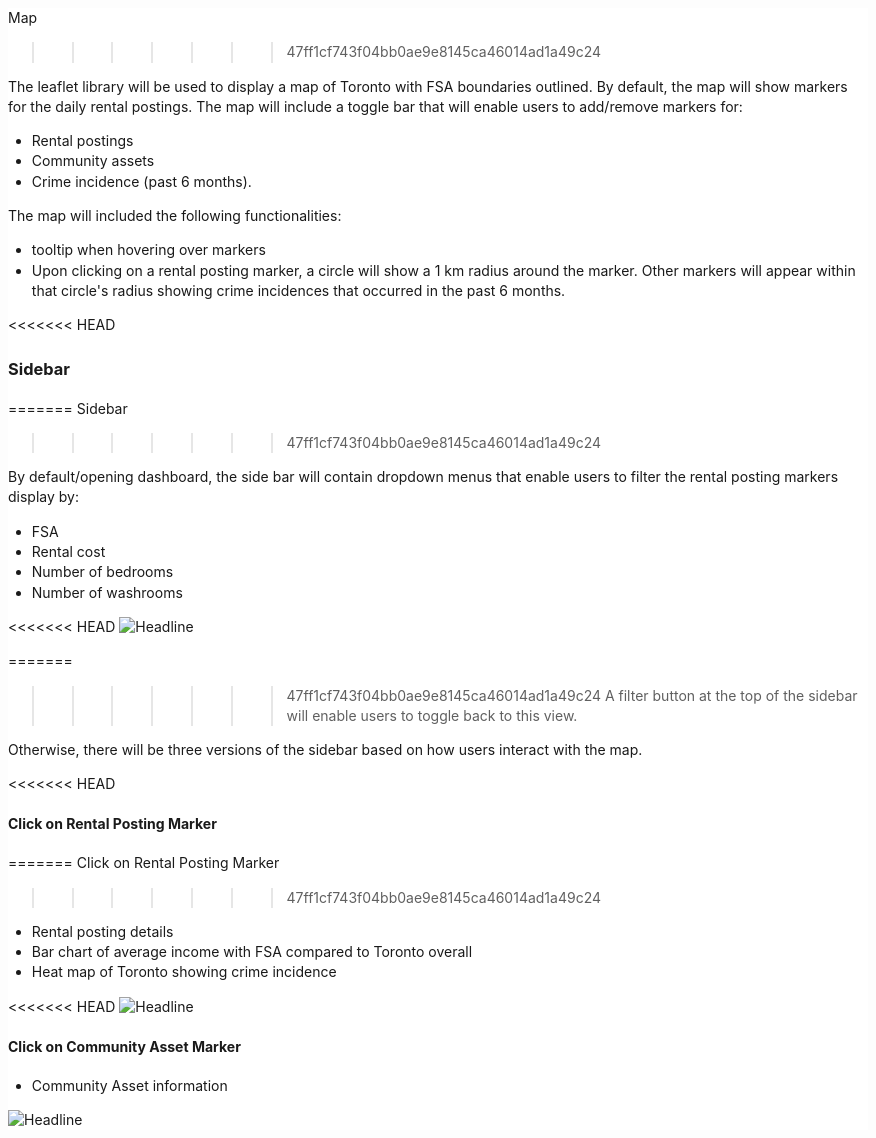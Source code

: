 Map
>>>>>>> 47ff1cf743f04bb0ae9e8145ca46014ad1a49c24

The leaflet library will be used to display a map of Toronto with FSA boundaries outlined. By default, the map will show markers for the daily rental postings. The map will include a toggle bar that will enable users to add/remove markers for:
* Rental postings
* Community assets
* Crime incidence (past 6 months).   

The map will included the following functionalities:
* tooltip when hovering over markers
* Upon clicking on a rental posting marker, a circle will show a 1 km radius around the marker. Other markers will appear within that circle's radius showing crime incidences that occurred in the past 6 months. 


<<<<<<< HEAD
### Sidebar
=======
Sidebar
>>>>>>> 47ff1cf743f04bb0ae9e8145ca46014ad1a49c24

By default/opening dashboard, the side bar will contain dropdown menus that enable users to filter the rental posting markers display by:
* FSA
* Rental cost
* Number of bedrooms
* Number of washrooms

<<<<<<< HEAD
<img src="Images/filter.png" alt="Headline" width="1000"/>

=======
>>>>>>> 47ff1cf743f04bb0ae9e8145ca46014ad1a49c24
A filter button at the top of the sidebar will enable users to toggle back to this view. 

Otherwise, there will be three versions of the sidebar based on how users interact with the map.

<<<<<<< HEAD
#### Click on Rental Posting Marker
=======
Click on Rental Posting Marker
>>>>>>> 47ff1cf743f04bb0ae9e8145ca46014ad1a49c24
* Rental posting details
* Bar chart of average income with FSA compared to Toronto overall
* Heat map of Toronto showing crime incidence

<<<<<<< HEAD
<img src="Images/rental.png" alt="Headline" width="1000"/>

#### Click on Community Asset Marker
* Community Asset information 
<img src="Images/community.png" alt="Headline" width="1000"/>
